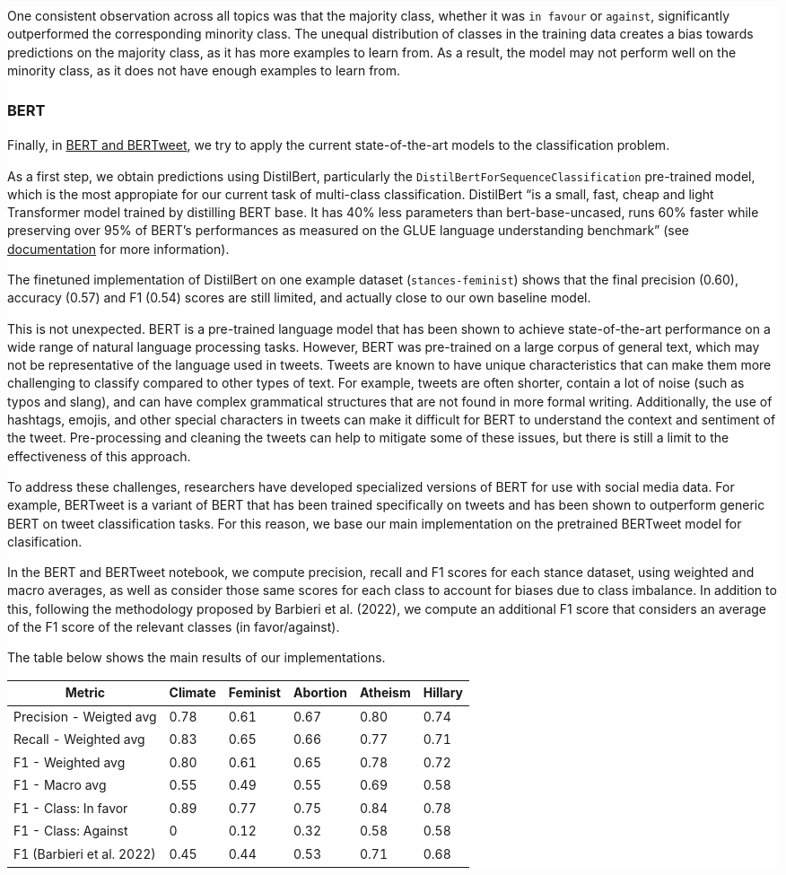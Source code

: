 One consistent observation across all topics was that the majority class, whether it was `in favour` or `against`, significantly outperformed the corresponding minority class. The unequal distribution of classes in the training data creates a bias towards predictions on the majority class, as it has more examples to learn from. As a result, the model may not perform well on the minority class, as it does not have enough examples to learn from.


### BERT
Finally, in [BERT and BERTweet](https://github.com/yzse/nlp-final-tweeteval/blob/main/BERT%20and%20BERTweet.ipynb), we try to apply the current state-of-the-art models to the classification problem. 

As a first step, we obtain predictions using DistilBert, particularly the `DistilBertForSequenceClassification` pre-trained model, which is the most appropiate for our current task of multi-class classification. DistilBert “is a small, fast, cheap and light Transformer model trained by distilling BERT base. It has 40% less parameters than bert-base-uncased, runs 60% faster while preserving over 95% of BERT’s performances as measured on the GLUE language understanding benchmark” (see [documentation](https://huggingface.co/docs/transformers/model_doc/distilbert) for more information). 

The finetuned implementation of DistilBert on one example dataset (`stances-feminist`) shows that the final precision (0.60), accuracy (0.57) and F1 (0.54) scores are still limited, and actually close to our own baseline model. 

This is not unexpected. BERT is a pre-trained language model that has been shown to achieve state-of-the-art performance on a wide range of natural language processing tasks. However, BERT was pre-trained on a large corpus of general text, which may not be representative of the language used in tweets. Tweets are known to have unique characteristics that can make them more challenging to classify compared to other types of text. For example, tweets are often shorter, contain a lot of noise (such as typos and slang), and can have complex grammatical structures that are not found in more formal writing. Additionally, the use of hashtags, emojis, and other special characters in tweets can make it difficult for BERT to understand the context and sentiment of the tweet. Pre-processing and cleaning the tweets can help to mitigate some of these issues, but there is still a limit to the effectiveness of this approach. 

 To address these challenges, researchers have developed specialized versions of BERT for use with social media data. For example, BERTweet is a variant of BERT that has been trained specifically on tweets and has been shown to outperform generic BERT on tweet classification tasks. For this reason, we base our main implementation on the pretrained BERTweet model for clasification.  

In the BERT and BERTweet notebook, we compute precision, recall and F1 scores for each stance dataset, using weighted and macro averages, as well as consider those same scores for each class to account for biases due to class imbalance. In addition to this, following the methodology proposed by Barbieri et al. (2022), we compute an additional F1 score that considers an average of the F1 score of the relevant classes (in favor/against).  

The table below shows the main results of our implementations. 

| Metric                    | Climate | Feminist | Abortion | Atheism | Hillary |
|---------------------------|---------|----------|----------|---------|---------|
| Precision - Weigted avg   | 0.78    | 0.61     | 0.67     | 0.80    | 0.74    |
| Recall - Weighted avg     | 0.83    | 0.65     | 0.66     | 0.77    | 0.71    |
| F1 - Weighted avg         | 0.80    | 0.61     | 0.65     | 0.78    | 0.72    |
| F1 - Macro avg            | 0.55    | 0.49     | 0.55     | 0.69    | 0.58    |
| F1 - Class: In favor      | 0.89    | 0.77     | 0.75     | 0.84    | 0.78    |
| F1 - Class: Against       | 0       | 0.12     | 0.32     | 0.58    | 0.58    |
| F1 (Barbieri et al. 2022) | 0.45    | 0.44     | 0.53     | 0.71    | 0.68    |
 